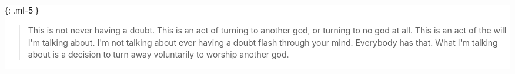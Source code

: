 {: .ml-5 }
> This is not never having a doubt. This is an act of turning to another god, or turning to no god at all. This is an act of the will I'm talking about. I'm not talking about ever having a doubt flash through your mind. Everybody has that. What I'm talking about is a decision to turn away voluntarily to worship another god.



<div class="clearfix"></div>

























----------
